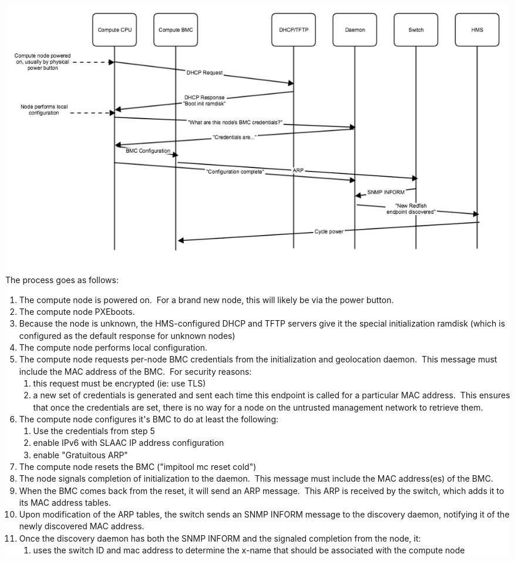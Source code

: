 <td><img src="attachments/110180596/110181748.png" class="gliffy-macro-image" /></td>
</tr>
</tbody>
</table></td>
</tr>
</tbody>
</table>

The process goes as follows:

1.  The compute node is powered on.  For a brand new node, this will
    likely be via the power button.
2.  The compute node PXEboots.
3.  Because the node is unknown, the HMS-configured DHCP and TFTP
    servers give it the special initialization ramdisk (which is
    configured as the default response for unknown nodes)
4.  The compute node performs local configuration.
5.  The compute node requests per-node BMC credentials from the
    initialization and geolocation daemon.  This message must include
    the MAC address of the BMC.  For security reasons:
    1.  this request must be encrypted (ie: use TLS)
    2.  a new set of credentials is generated and sent each time this
        endpoint is called for a particular MAC address.  This ensures
        that once the credentials are set, there is no way for a node on
        the untrusted management network to retrieve them.
6.  The compute node configures it's BMC to do at least the following:
    1.  Use the credentials from step 5
    2.  enable IPv6 with SLAAC IP address configuration
    3.  enable "Gratuitous ARP"
7.  The compute node resets the BMC ("impitool mc reset cold")
8.  The node signals completion of initialization to the daemon.  This
    message must include the MAC address(es) of the BMC.
9.  When the BMC comes back from the reset, it will send an ARP
    message.  This ARP is received by the switch, which adds it to its
    MAC address tables.
10. Upon modification of the ARP tables, the switch sends an SNMP INFORM
    message to the discovery daemon, notifying it of the newly
    discovered MAC address.
11. Once the discovery daemon has both the SNMP INFORM and the signaled
    completion from the node, it:
    1.  uses the switch ID and mac address to determine the x-name that
        should be associated with the compute node